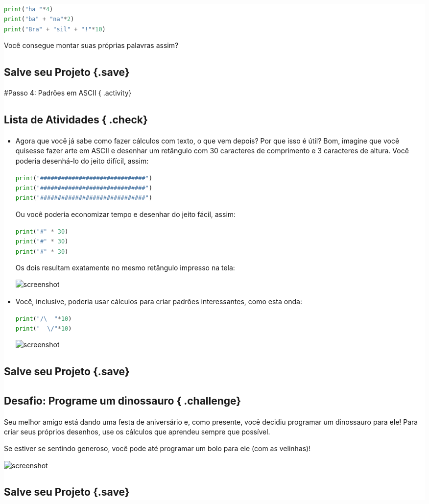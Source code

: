 ```python
print("ha "*4)
print("ba" + "na"*2)
print("Bra" + "sil" + "!"*10)
```

Você consegue montar suas próprias palavras assim?

## Salve seu Projeto {.save}

#Passo 4: Padrões em ASCII { .activity}
## Lista de Atividades { .check}

+ Agora que você já sabe como fazer cálculos com texto, o que vem depois? Por que isso é útil? Bom, imagine que você quisesse fazer arte em ASCII e desenhar um retângulo com 30 caracteres de comprimento e 3 caracteres de altura. Você poderia desenhá-lo do jeito difícil, assim:

    ```python
    print("##############################")
    print("##############################")
    print("##############################")
    ```

	Ou você poderia economizar tempo e desenhar do jeito fácil, assim:

    ```python
    print("#" * 30)
    print("#" * 30)
    print("#" * 30)
    ```

	Os dois resultam exatamente no mesmo retângulo impresso na tela:

    ![screenshot](ascii-rect.png)

+ Você, inclusive, poderia usar cálculos para criar padrões interessantes, como esta onda:	

    ```python
    print("/\  "*10)
    print("  \/"*10)
    ```

    ![screenshot](ascii-wave.png)

## Salve seu Projeto {.save}

## Desafio: Programe um dinossauro { .challenge}
Seu melhor amigo está dando uma festa de aniversário e, como presente, você decidiu programar um dinossauro para ele! Para criar seus próprios desenhos, use os cálculos que aprendeu sempre que possível.

Se estiver se sentindo generoso, você pode até programar um bolo para ele (com as velinhas)!

![screenshot](ascii-birthday.png)

## Salve seu Projeto {.save}
